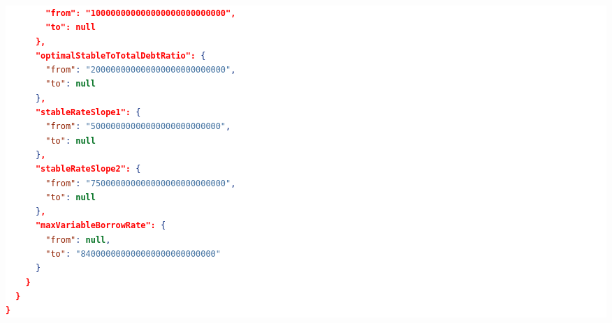 ```json
        "from": "100000000000000000000000000",
        "to": null
      },
      "optimalStableToTotalDebtRatio": {
        "from": "200000000000000000000000000",
        "to": null
      },
      "stableRateSlope1": {
        "from": "50000000000000000000000000",
        "to": null
      },
      "stableRateSlope2": {
        "from": "750000000000000000000000000",
        "to": null
      },
      "maxVariableBorrowRate": {
        "from": null,
        "to": "840000000000000000000000000"
      }
    }
  }
}
```